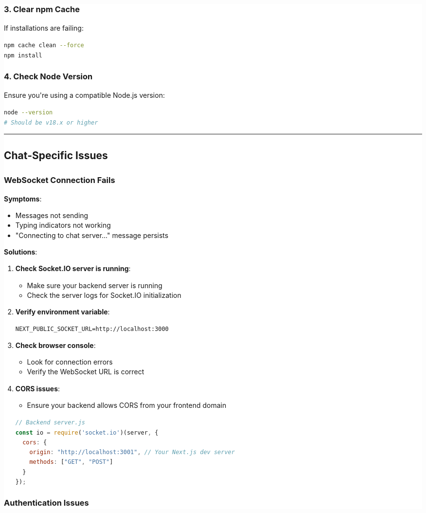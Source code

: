 ### 3. Clear npm Cache
If installations are failing:

```bash
npm cache clean --force
npm install
```

### 4. Check Node Version
Ensure you're using a compatible Node.js version:

```bash
node --version
# Should be v18.x or higher
```

---

## Chat-Specific Issues

### WebSocket Connection Fails

**Symptoms**:
- Messages not sending
- Typing indicators not working
- "Connecting to chat server..." message persists

**Solutions**:

1. **Check Socket.IO server is running**:
   - Make sure your backend server is running
   - Check the server logs for Socket.IO initialization

2. **Verify environment variable**:
   ```env
   NEXT_PUBLIC_SOCKET_URL=http://localhost:3000
   ```

3. **Check browser console**:
   - Look for connection errors
   - Verify the WebSocket URL is correct

4. **CORS issues**:
   - Ensure your backend allows CORS from your frontend domain
   ```javascript
   // Backend server.js
   const io = require('socket.io')(server, {
     cors: {
       origin: "http://localhost:3001", // Your Next.js dev server
       methods: ["GET", "POST"]
     }
   });
   ```

### Authentication Issues
